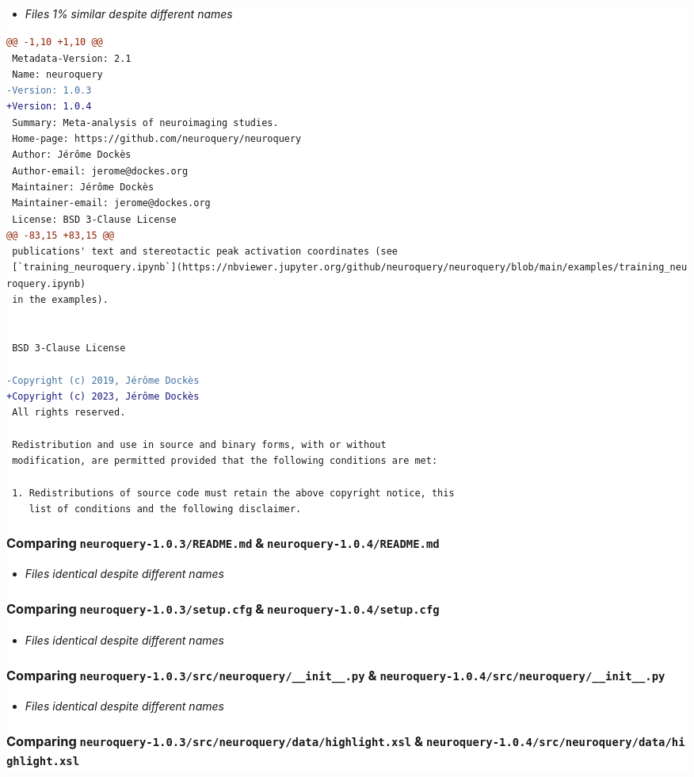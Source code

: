  * *Files 1% similar despite different names*

```diff
@@ -1,10 +1,10 @@
 Metadata-Version: 2.1
 Name: neuroquery
-Version: 1.0.3
+Version: 1.0.4
 Summary: Meta-analysis of neuroimaging studies.
 Home-page: https://github.com/neuroquery/neuroquery
 Author: Jérôme Dockès
 Author-email: jerome@dockes.org
 Maintainer: Jérôme Dockès
 Maintainer-email: jerome@dockes.org
 License: BSD 3-Clause License
@@ -83,15 +83,15 @@
 publications' text and stereotactic peak activation coordinates (see
 [`training_neuroquery.ipynb`](https://nbviewer.jupyter.org/github/neuroquery/neuroquery/blob/main/examples/training_neuroquery.ipynb)
 in the examples).
 
 
 BSD 3-Clause License
 
-Copyright (c) 2019, Jérôme Dockès
+Copyright (c) 2023, Jérôme Dockès
 All rights reserved.
 
 Redistribution and use in source and binary forms, with or without
 modification, are permitted provided that the following conditions are met:
 
 1. Redistributions of source code must retain the above copyright notice, this
    list of conditions and the following disclaimer.
```

### Comparing `neuroquery-1.0.3/README.md` & `neuroquery-1.0.4/README.md`

 * *Files identical despite different names*

### Comparing `neuroquery-1.0.3/setup.cfg` & `neuroquery-1.0.4/setup.cfg`

 * *Files identical despite different names*

### Comparing `neuroquery-1.0.3/src/neuroquery/__init__.py` & `neuroquery-1.0.4/src/neuroquery/__init__.py`

 * *Files identical despite different names*

### Comparing `neuroquery-1.0.3/src/neuroquery/data/highlight.xsl` & `neuroquery-1.0.4/src/neuroquery/data/highlight.xsl`
